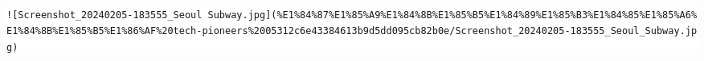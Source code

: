     ![Screenshot_20240205-183555_Seoul Subway.jpg](%E1%84%87%E1%85%A9%E1%84%8B%E1%85%B5%E1%84%89%E1%85%B3%E1%84%85%E1%85%A6%E1%84%8B%E1%85%B5%E1%86%AF%20tech-pioneers%2005312c6e43384613b9d5dd095cb82b0e/Screenshot_20240205-183555_Seoul_Subway.jpg)
    